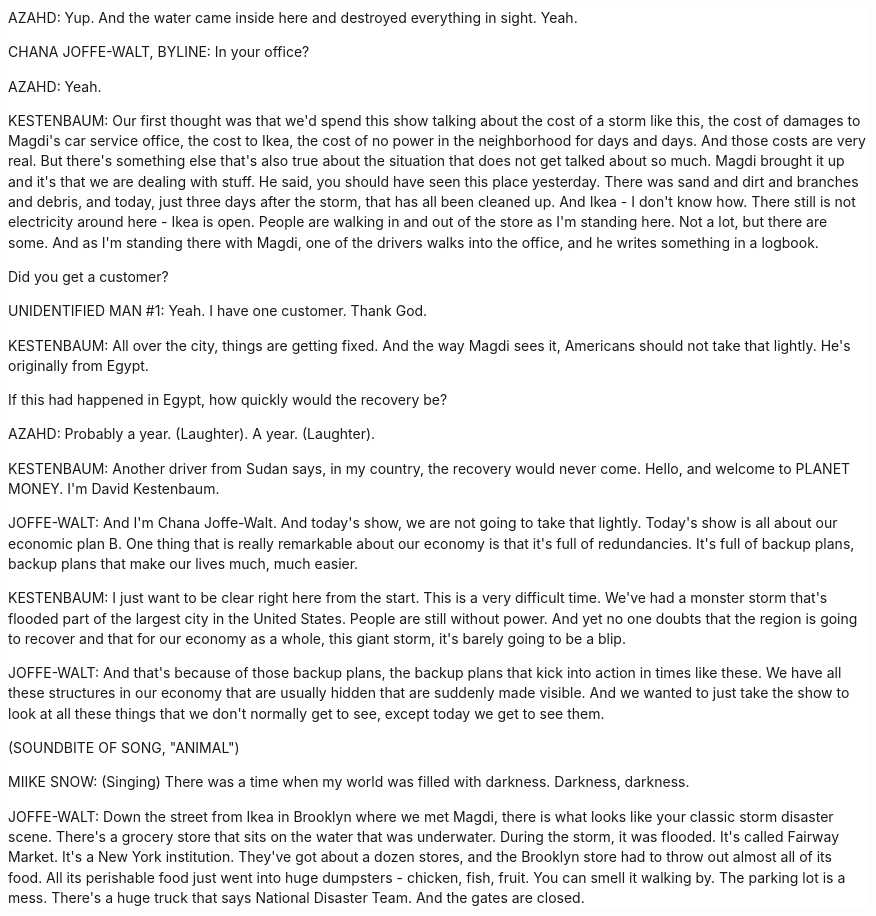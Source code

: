 AZAHD: Yup. And the water came inside here and destroyed everything in sight. Yeah.

CHANA JOFFE-WALT, BYLINE: In your office?

AZAHD: Yeah.

KESTENBAUM: Our first thought was that we'd spend this show talking about the cost of a storm like this, the cost of damages to Magdi's car service office, the cost to Ikea, the cost of no power in the neighborhood for days and days. And those costs are very real. But there's something else that's also true about the situation that does not get talked about so much. Magdi brought it up and it's that we are dealing with stuff. He said, you should have seen this place yesterday. There was sand and dirt and branches and debris, and today, just three days after the storm, that has all been cleaned up. And Ikea - I don't know how. There still is not electricity around here - Ikea is open. People are walking in and out of the store as I'm standing here. Not a lot, but there are some. And as I'm standing there with Magdi, one of the drivers walks into the office, and he writes something in a logbook.

Did you get a customer?

UNIDENTIFIED MAN #1: Yeah. I have one customer. Thank God.

KESTENBAUM: All over the city, things are getting fixed. And the way Magdi sees it, Americans should not take that lightly. He's originally from Egypt.

If this had happened in Egypt, how quickly would the recovery be?

AZAHD: Probably a year. (Laughter). A year. (Laughter).

KESTENBAUM: Another driver from Sudan says, in my country, the recovery would never come. Hello, and welcome to PLANET MONEY. I'm David Kestenbaum.

JOFFE-WALT: And I'm Chana Joffe-Walt. And today's show, we are not going to take that lightly. Today's show is all about our economic plan B. One thing that is really remarkable about our economy is that it's full of redundancies. It's full of backup plans, backup plans that make our lives much, much easier.

KESTENBAUM: I just want to be clear right here from the start. This is a very difficult time. We've had a monster storm that's flooded part of the largest city in the United States. People are still without power. And yet no one doubts that the region is going to recover and that for our economy as a whole, this giant storm, it's barely going to be a blip.

JOFFE-WALT: And that's because of those backup plans, the backup plans that kick into action in times like these. We have all these structures in our economy that are usually hidden that are suddenly made visible. And we wanted to just take the show to look at all these things that we don't normally get to see, except today we get to see them.

(SOUNDBITE OF SONG, "ANIMAL")

MIIKE SNOW: (Singing) There was a time when my world was filled with darkness. Darkness, darkness.

JOFFE-WALT: Down the street from Ikea in Brooklyn where we met Magdi, there is what looks like your classic storm disaster scene. There's a grocery store that sits on the water that was underwater. During the storm, it was flooded. It's called Fairway Market. It's a New York institution. They've got about a dozen stores, and the Brooklyn store had to throw out almost all of its food. All its perishable food just went into huge dumpsters - chicken, fish, fruit. You can smell it walking by. The parking lot is a mess. There's a huge truck that says National Disaster Team. And the gates are closed.
